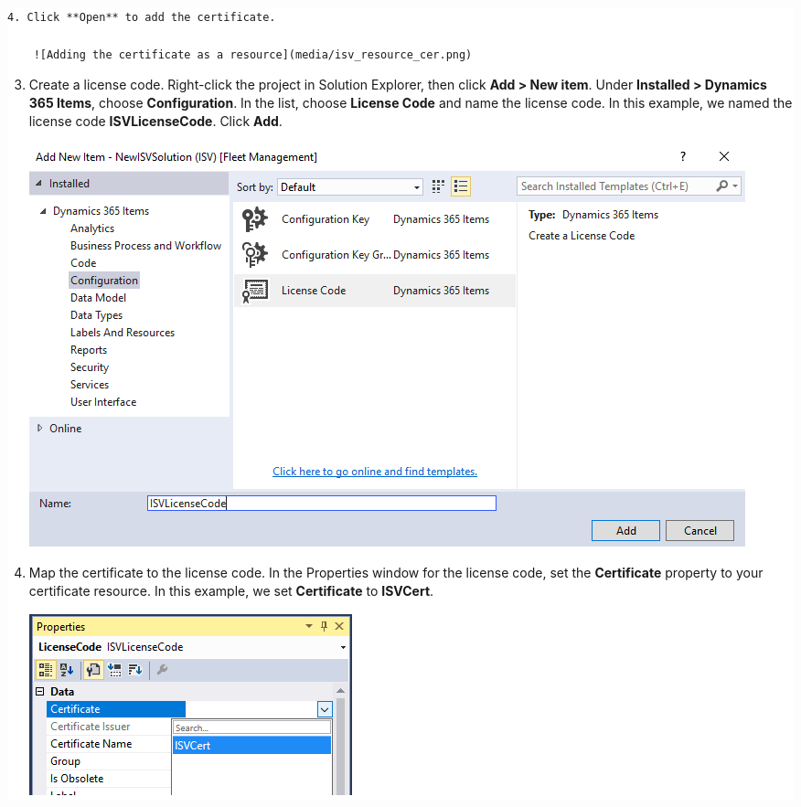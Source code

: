     4. Click **Open** to add the certificate.

        ![Adding the certificate as a resource](media/isv_resource_cer.png)

3. Create a license code. Right-click the project in Solution Explorer, then click **Add \> New item**. Under **Installed \> Dynamics 365 Items**, choose **Configuration**. In the list, choose **License Code** and name the license code. In this example, we named the license code **ISVLicenseCode**. Click **Add**.

    ![Creating a license code](media/isv_new_license_code.png)

4. Map the certificate to the license code. In the Properties window for the license code, set the **Certificate** property to your certificate resource. In this example, we set **Certificate** to **ISVCert**.

    ![Mapping the certificate to the license code](media/isv_map_license_cert.png)

